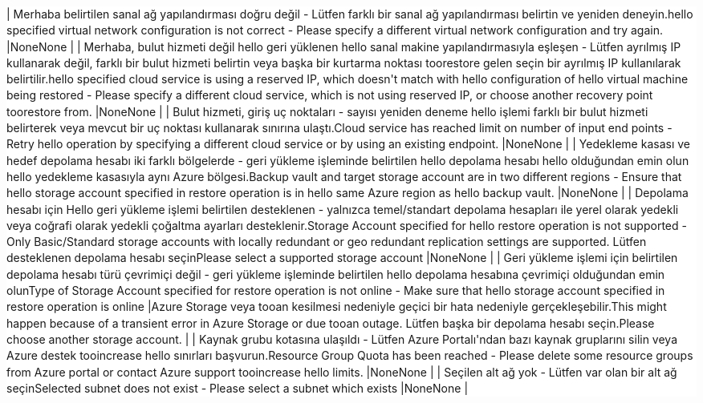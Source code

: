 | <span data-ttu-id="44cfd-314">Merhaba belirtilen sanal ağ yapılandırması doğru değil - Lütfen farklı bir sanal ağ yapılandırması belirtin ve yeniden deneyin.</span><span class="sxs-lookup"><span data-stu-id="44cfd-314">hello specified virtual network configuration is not correct - Please specify a different virtual network configuration and try again.</span></span> |<span data-ttu-id="44cfd-315">None</span><span class="sxs-lookup"><span data-stu-id="44cfd-315">None</span></span> |
| <span data-ttu-id="44cfd-316">Merhaba, bulut hizmeti değil hello geri yüklenen hello sanal makine yapılandırmasıyla eşleşen - Lütfen ayrılmış IP kullanarak değil, farklı bir bulut hizmeti belirtin veya başka bir kurtarma noktası toorestore gelen seçin bir ayrılmış IP kullanılarak belirtilir.</span><span class="sxs-lookup"><span data-stu-id="44cfd-316">hello specified cloud service is using a reserved IP, which doesn't match with hello configuration of hello virtual machine being restored - Please specify a different cloud service, which is not using reserved IP, or choose another recovery point toorestore from.</span></span> |<span data-ttu-id="44cfd-317">None</span><span class="sxs-lookup"><span data-stu-id="44cfd-317">None</span></span> |
| <span data-ttu-id="44cfd-318">Bulut hizmeti, giriş uç noktaları - sayısı yeniden deneme hello işlemi farklı bir bulut hizmeti belirterek veya mevcut bir uç noktası kullanarak sınırına ulaştı.</span><span class="sxs-lookup"><span data-stu-id="44cfd-318">Cloud service has reached limit on number of input end points - Retry hello operation by specifying a different cloud service or by using an existing endpoint.</span></span> |<span data-ttu-id="44cfd-319">None</span><span class="sxs-lookup"><span data-stu-id="44cfd-319">None</span></span> |
| <span data-ttu-id="44cfd-320">Yedekleme kasası ve hedef depolama hesabı iki farklı bölgelerde - geri yükleme işleminde belirtilen hello depolama hesabı hello olduğundan emin olun hello yedekleme kasasıyla aynı Azure bölgesi.</span><span class="sxs-lookup"><span data-stu-id="44cfd-320">Backup vault and target storage account are in two different regions - Ensure that hello storage account specified in restore operation is in hello same Azure region as hello backup vault.</span></span> |<span data-ttu-id="44cfd-321">None</span><span class="sxs-lookup"><span data-stu-id="44cfd-321">None</span></span> |
| <span data-ttu-id="44cfd-322">Depolama hesabı için Hello geri yükleme işlemi belirtilen desteklenen - yalnızca temel/standart depolama hesapları ile yerel olarak yedekli veya coğrafi olarak yedekli çoğaltma ayarları desteklenir.</span><span class="sxs-lookup"><span data-stu-id="44cfd-322">Storage Account specified for hello restore operation is not supported - Only Basic/Standard storage accounts with locally redundant or geo redundant replication settings are supported.</span></span> <span data-ttu-id="44cfd-323">Lütfen desteklenen depolama hesabı seçin</span><span class="sxs-lookup"><span data-stu-id="44cfd-323">Please select a supported storage account</span></span> |<span data-ttu-id="44cfd-324">None</span><span class="sxs-lookup"><span data-stu-id="44cfd-324">None</span></span> |
| <span data-ttu-id="44cfd-325">Geri yükleme işlemi için belirtilen depolama hesabı türü çevrimiçi değil - geri yükleme işleminde belirtilen hello depolama hesabına çevrimiçi olduğundan emin olun</span><span class="sxs-lookup"><span data-stu-id="44cfd-325">Type of Storage Account specified for restore operation is not online - Make sure that hello storage account specified in restore operation is online</span></span> |<span data-ttu-id="44cfd-326">Azure Storage veya tooan kesilmesi nedeniyle geçici bir hata nedeniyle gerçekleşebilir.</span><span class="sxs-lookup"><span data-stu-id="44cfd-326">This might happen because of a transient error in Azure Storage or due tooan outage.</span></span> <span data-ttu-id="44cfd-327">Lütfen başka bir depolama hesabı seçin.</span><span class="sxs-lookup"><span data-stu-id="44cfd-327">Please choose another storage account.</span></span> |
| <span data-ttu-id="44cfd-328">Kaynak grubu kotasına ulaşıldı - Lütfen Azure Portalı'ndan bazı kaynak gruplarını silin veya Azure destek tooincrease hello sınırları başvurun.</span><span class="sxs-lookup"><span data-stu-id="44cfd-328">Resource Group Quota has been reached - Please delete some resource groups from Azure portal or contact Azure support tooincrease hello limits.</span></span> |<span data-ttu-id="44cfd-329">None</span><span class="sxs-lookup"><span data-stu-id="44cfd-329">None</span></span> |
| <span data-ttu-id="44cfd-330">Seçilen alt ağ yok - Lütfen var olan bir alt ağ seçin</span><span class="sxs-lookup"><span data-stu-id="44cfd-330">Selected subnet does not exist - Please select a subnet which exists</span></span> |<span data-ttu-id="44cfd-331">None</span><span class="sxs-lookup"><span data-stu-id="44cfd-331">None</span></span> |